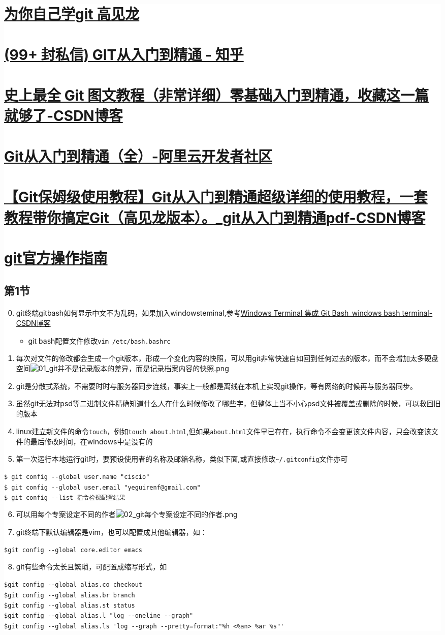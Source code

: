 # [为你自己学git 高见龙](https://gitbook.tw/chapters/introduction/what-is-git)
# [(99+ 封私信) GIT从入门到精通 - 知乎](https://zhuanlan.zhihu.com/p/653156299) 
# [史上最全 Git 图文教程（非常详细）零基础入门到精通，收藏这一篇就够了-CSDN博客](https://blog.csdn.net/Javachichi/article/details/140660754) 
# [Git从入门到精通（全）-阿里云开发者社区](https://developer.aliyun.com/article/1104558) 
# [【Git保姆级使用教程】Git从入门到精通超级详细的使用教程，一套教程带你搞定Git（高见龙版本）。_git从入门到精通pdf-CSDN博客](https://blog.csdn.net/syu_acm/article/details/141530578) 
# [git官方操作指南](https://git-scm.com/book/zh/v2) 


## 第1节
0. git终端gitbash如何显示中文不为乱码，如果加入windowsteminal,参考[Windows Terminal 集成 Git Bash_windows bash terminal-CSDN博客](https://blog.csdn.net/Magic_Ninja/article/details/122671663) 
	- git bash配置文件修改`vim /etc/bash.bashrc`

1. 每次对文件的修改都会生成一个git版本，形成一个变化内容的快照，可以用git非常快速自如回到任何过去的版本，而不会增加太多硬盘空间![01_git并不是记录版本的差异，而是记录档案内容的快照.png](/private/study/IT/git/01_git并不是记录版本的差异，而是记录档案内容的快照.png) 
2. git是分散式系统，不需要时时与服务器同步连线，事实上一般都是离线在本机上实现git操作，等有网络的时候再与服务器同步。
3. 虽然git无法对psd等二进制文件精确知道什么人在什么时候修改了哪些字，但整体上当不小心psd文件被覆盖或删除的时候，可以救回旧的版本
4. linux建立新文件的命令`touch`，例如`touch about.html`,但如果`about.html`文件早已存在，执行命令不会变更该文件内容，只会改变该文件的最后修改时间，在windows中是没有的

5. 第一次运行本地运行git时，要预设使用者的名称及邮箱名称，类似下面,或直接修改`~/.gitconfig`文件亦可
```
$ git config --global user.name "ciscio"
$ git config --global user.email "yeguirenf@gmail.com"
$ git config --list 指令检视配置结果
```

6. 可以用每个专案设定不同的作者![02_git每个专案设定不同的作者.png](/private/study/IT/git/02_git每个专案设定不同的作者.png) 

7. git终端下默认编辑器是vim，也可以配置成其他编辑器，如：
```
$git config --global core.editor emacs
```
8. git有些命令太长且繁琐，可配置成缩写形式，如
```
$git config --global alias.co checkout
$git config --global alias.br branch
$git config --global alias.st status
$git config --global alias.l "log --oneline --graph"
$git config --global alias.ls 'log --graph --pretty=format:"%h <%an> %ar %s"'
```
